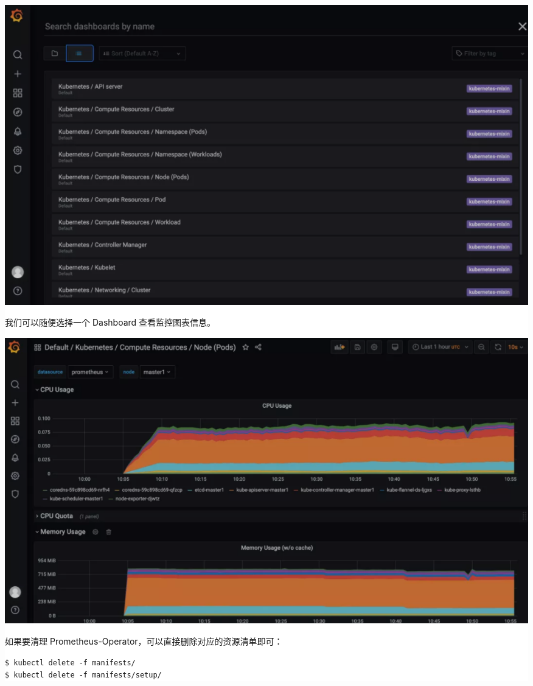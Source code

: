 ![Alt Image Text](images/45_6.png "Body image")

我们可以随便选择一个 Dashboard 查看监控图表信息。

![Alt Image Text](images/45_7.png "Body image")

如果要清理 Prometheus-Operator，可以直接删除对应的资源清单即可：

```
$ kubectl delete -f manifests/ 
$ kubectl delete -f manifests/setup/
```
